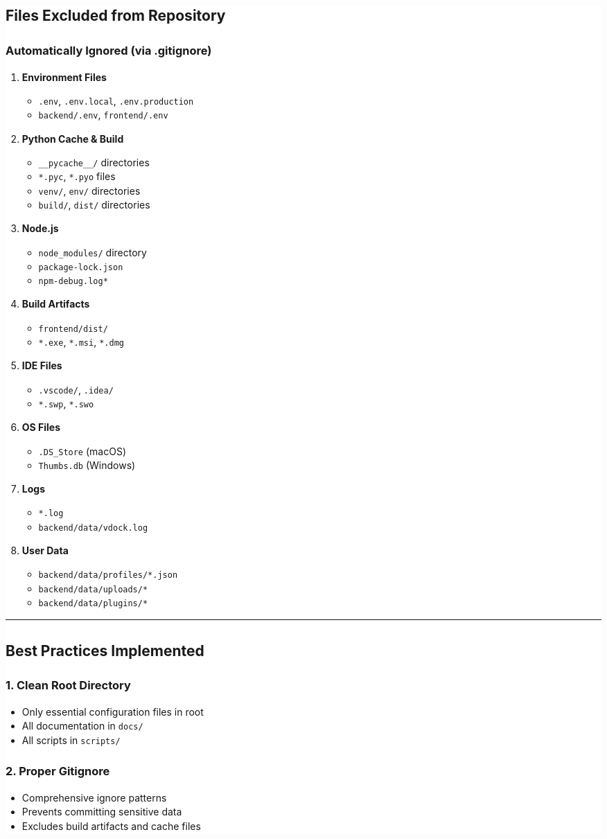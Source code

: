 
## Files Excluded from Repository

### Automatically Ignored (via .gitignore)
1. **Environment Files**
   - `.env`, `.env.local`, `.env.production`
   - `backend/.env`, `frontend/.env`

2. **Python Cache & Build**
   - `__pycache__/` directories
   - `*.pyc`, `*.pyo` files
   - `venv/`, `env/` directories
   - `build/`, `dist/` directories

3. **Node.js**
   - `node_modules/` directory
   - `package-lock.json`
   - `npm-debug.log*`

4. **Build Artifacts**
   - `frontend/dist/`
   - `*.exe`, `*.msi`, `*.dmg`

5. **IDE Files**
   - `.vscode/`, `.idea/`
   - `*.swp`, `*.swo`

6. **OS Files**
   - `.DS_Store` (macOS)
   - `Thumbs.db` (Windows)

7. **Logs**
   - `*.log`
   - `backend/data/vdock.log`

8. **User Data**
   - `backend/data/profiles/*.json`
   - `backend/data/uploads/*`
   - `backend/data/plugins/*`

---

## Best Practices Implemented

### 1. **Clean Root Directory**
- Only essential configuration files in root
- All documentation in `docs/`
- All scripts in `scripts/`

### 2. **Proper Gitignore**
- Comprehensive ignore patterns
- Prevents committing sensitive data
- Excludes build artifacts and cache files
